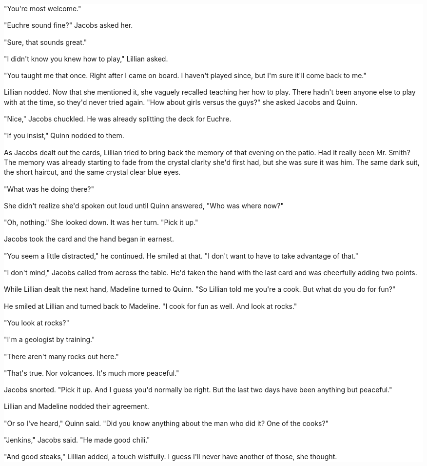 "You're most welcome."

"Euchre sound fine?" Jacobs asked her.

"Sure, that sounds great."

"I didn't know you knew how to play," Lillian asked.

"You taught me that once. Right after I came on board. I haven't played since, but I'm sure it'll come back to me."

Lillian nodded. Now that she mentioned it, she vaguely recalled teaching her how to play. There hadn't been anyone else to play with at the time, so they'd never tried again. "How about girls versus the guys?" she asked Jacobs and Quinn.

"Nice," Jacobs chuckled. He was already splitting the deck for Euchre.

"If you insist," Quinn nodded to them.

As Jacobs dealt out the cards, Lillian tried to bring back the memory of that evening on the patio. Had it really been Mr. Smith? The memory was already starting to fade from the crystal clarity she'd first had, but she was sure it was him. The same dark suit, the short haircut, and the same crystal clear blue eyes.

"What was he doing there?"

She didn't realize she'd spoken out loud until Quinn answered, "Who was where now?"

"Oh, nothing." She looked down. It was her turn. "Pick it up."

Jacobs took the card and the hand began in earnest.

"You seem a little distracted," he continued. He smiled at that. "I don't want to have to take advantage of that."

"I don't mind," Jacobs called from across the table. He'd taken the hand with the last card and was cheerfully adding two points.

While Lillian dealt the next hand, Madeline turned to Quinn. "So Lillian told me you're a cook. But what do you do for fun?"

He smiled at Lillian and turned back to Madeline. "I cook for fun as well. And look at rocks."

"You look at rocks?"

"I'm a geologist by training."

"There aren't many rocks out here."

"That's true. Nor volcanoes. It's much more peaceful."

Jacobs snorted. "Pick it up. And I guess you'd normally be right. But the last two days have been anything but peaceful."

Lillian and Madeline nodded their agreement.

"Or so I've heard," Quinn said. "Did you know anything about the man who did it? One of the cooks?"

"Jenkins," Jacobs said. "He made good chili."

"And good steaks," Lillian added, a touch wistfully. I guess I'll never have another of those, she thought.
